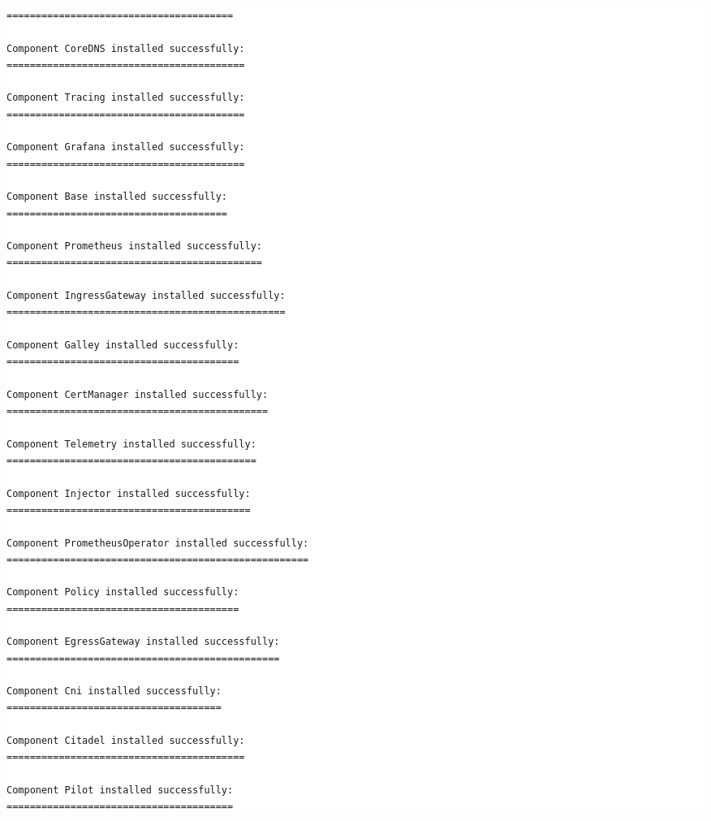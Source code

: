 ```
=======================================

Component CoreDNS installed successfully:
=========================================

Component Tracing installed successfully:
=========================================

Component Grafana installed successfully:
=========================================

Component Base installed successfully:
======================================

Component Prometheus installed successfully:
============================================

Component IngressGateway installed successfully:
================================================

Component Galley installed successfully:
========================================

Component CertManager installed successfully:
=============================================

Component Telemetry installed successfully:
===========================================

Component Injector installed successfully:
==========================================

Component PrometheusOperator installed successfully:
====================================================

Component Policy installed successfully:
========================================

Component EgressGateway installed successfully:
===============================================

Component Cni installed successfully:
=====================================

Component Citadel installed successfully:
=========================================

Component Pilot installed successfully:
=======================================
```
